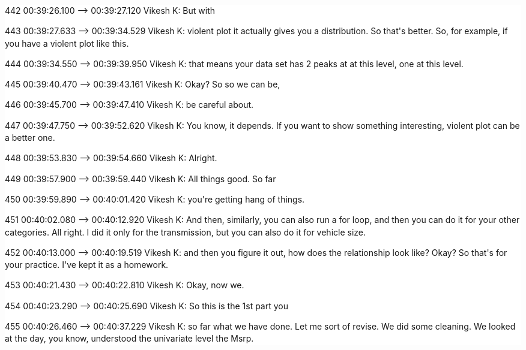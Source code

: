 442
00:39:26.100 --> 00:39:27.120
Vikesh K: But with

443
00:39:27.633 --> 00:39:34.529
Vikesh K: violent plot it actually gives you a distribution. So that's better. So, for example, if you have a violent plot like this.

444
00:39:34.550 --> 00:39:39.950
Vikesh K: that means your data set has 2 peaks at at this level, one at this level.

445
00:39:40.470 --> 00:39:43.161
Vikesh K: Okay? So so we can be,

446
00:39:45.700 --> 00:39:47.410
Vikesh K: be careful about.

447
00:39:47.750 --> 00:39:52.620
Vikesh K: You know, it depends. If you want to show something interesting, violent plot can be a better one.

448
00:39:53.830 --> 00:39:54.660
Vikesh K: Alright.

449
00:39:57.900 --> 00:39:59.440
Vikesh K: All things good. So far

450
00:39:59.890 --> 00:40:01.420
Vikesh K: you're getting hang of things.

451
00:40:02.080 --> 00:40:12.920
Vikesh K: And then, similarly, you can also run a for loop, and then you can do it for your other categories. All right. I did it only for the transmission, but you can also do it for vehicle size.

452
00:40:13.000 --> 00:40:19.519
Vikesh K: and then you figure it out, how does the relationship look like? Okay? So that's for your practice. I've kept it as a homework.

453
00:40:21.430 --> 00:40:22.810
Vikesh K: Okay, now we.

454
00:40:23.290 --> 00:40:25.690
Vikesh K: So this is the 1st part you

455
00:40:26.460 --> 00:40:37.229
Vikesh K: so far what we have done. Let me sort of revise. We did some cleaning. We looked at the day, you know, understood the univariate level the Msrp.

